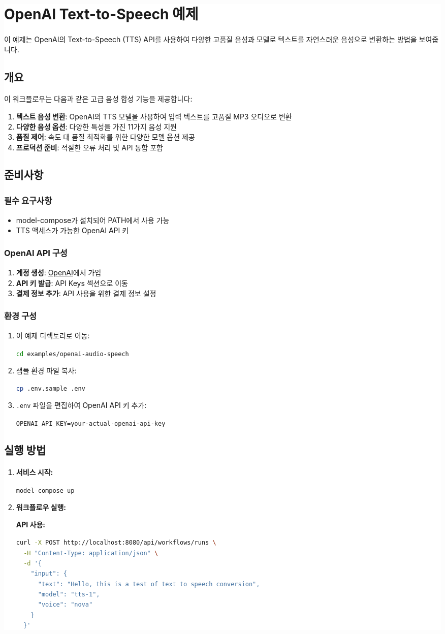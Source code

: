 # OpenAI Text-to-Speech 예제

이 예제는 OpenAI의 Text-to-Speech (TTS) API를 사용하여 다양한 고품질 음성과 모델로 텍스트를 자연스러운 음성으로 변환하는 방법을 보여줍니다.

## 개요

이 워크플로우는 다음과 같은 고급 음성 합성 기능을 제공합니다:

1. **텍스트 음성 변환**: OpenAI의 TTS 모델을 사용하여 입력 텍스트를 고품질 MP3 오디오로 변환
2. **다양한 음성 옵션**: 다양한 특성을 가진 11가지 음성 지원
3. **품질 제어**: 속도 대 품질 최적화를 위한 다양한 모델 옵션 제공
4. **프로덕션 준비**: 적절한 오류 처리 및 API 통합 포함

## 준비사항

### 필수 요구사항

- model-compose가 설치되어 PATH에서 사용 가능
- TTS 액세스가 가능한 OpenAI API 키

### OpenAI API 구성

1. **계정 생성**: [OpenAI](https://platform.openai.com/)에서 가입
2. **API 키 발급**: API Keys 섹션으로 이동
3. **결제 정보 추가**: API 사용을 위한 결제 정보 설정

### 환경 구성

1. 이 예제 디렉토리로 이동:
   ```bash
   cd examples/openai-audio-speech
   ```

2. 샘플 환경 파일 복사:
   ```bash
   cp .env.sample .env
   ```

3. `.env` 파일을 편집하여 OpenAI API 키 추가:
   ```env
   OPENAI_API_KEY=your-actual-openai-api-key
   ```

## 실행 방법

1. **서비스 시작:**
   ```bash
   model-compose up
   ```

2. **워크플로우 실행:**

   **API 사용:**
   ```bash
   curl -X POST http://localhost:8080/api/workflows/runs \
     -H "Content-Type: application/json" \
     -d '{
       "input": {
         "text": "Hello, this is a test of text to speech conversion",
         "model": "tts-1",
         "voice": "nova"
       }
     }'
   ```
